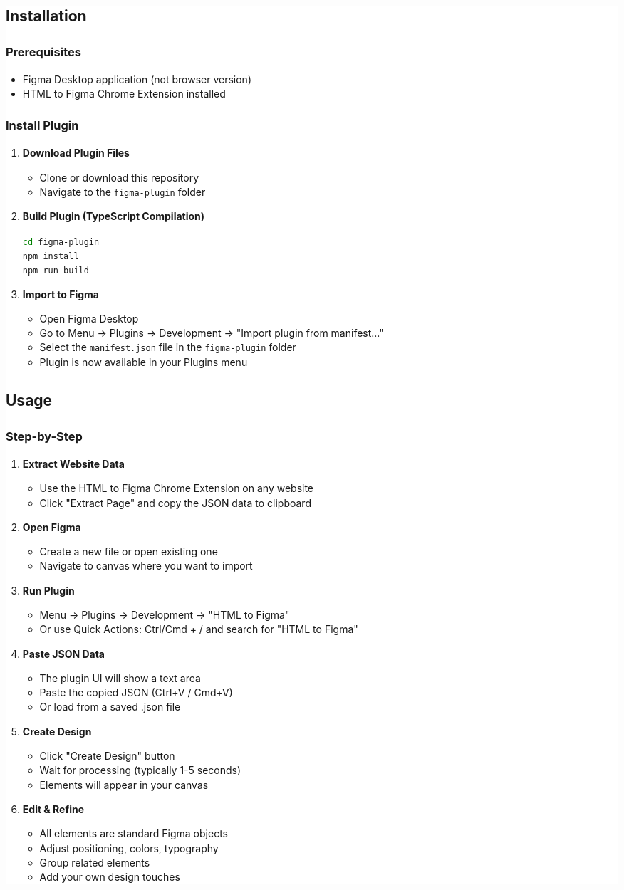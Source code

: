 ## Installation

### Prerequisites
- Figma Desktop application (not browser version)
- HTML to Figma Chrome Extension installed

### Install Plugin

1. **Download Plugin Files**
   - Clone or download this repository
   - Navigate to the `figma-plugin` folder

2. **Build Plugin (TypeScript Compilation)**
   ```bash
   cd figma-plugin
   npm install
   npm run build
   ```

3. **Import to Figma**
   - Open Figma Desktop
   - Go to Menu → Plugins → Development → "Import plugin from manifest..."
   - Select the `manifest.json` file in the `figma-plugin` folder
   - Plugin is now available in your Plugins menu

## Usage

### Step-by-Step

1. **Extract Website Data**
   - Use the HTML to Figma Chrome Extension on any website
   - Click "Extract Page" and copy the JSON data to clipboard

2. **Open Figma**
   - Create a new file or open existing one
   - Navigate to canvas where you want to import

3. **Run Plugin**
   - Menu → Plugins → Development → "HTML to Figma"
   - Or use Quick Actions: Ctrl/Cmd + / and search for "HTML to Figma"

4. **Paste JSON Data**
   - The plugin UI will show a text area
   - Paste the copied JSON (Ctrl+V / Cmd+V)
   - Or load from a saved .json file

5. **Create Design**
   - Click "Create Design" button
   - Wait for processing (typically 1-5 seconds)
   - Elements will appear in your canvas

6. **Edit & Refine**
   - All elements are standard Figma objects
   - Adjust positioning, colors, typography
   - Group related elements
   - Add your own design touches
